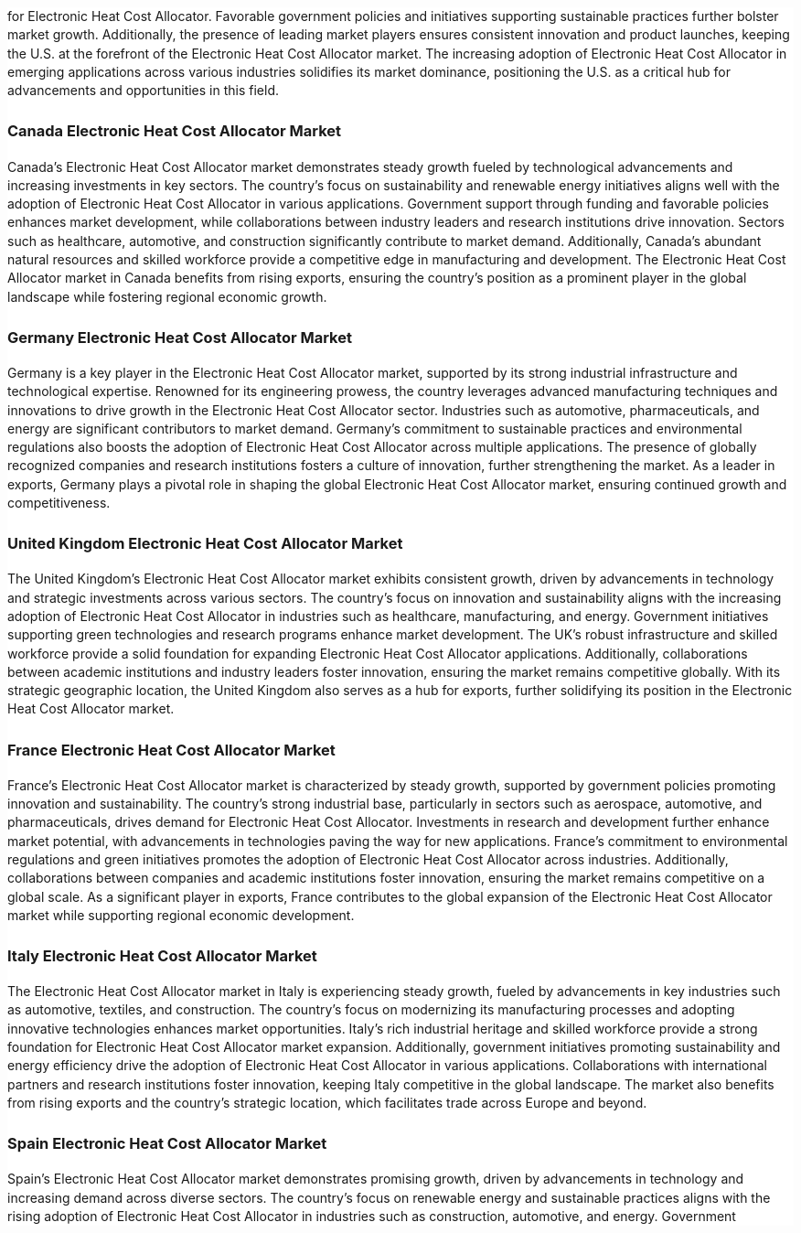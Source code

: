 for Electronic Heat Cost Allocator. Favorable government policies and initiatives supporting sustainable practices further bolster market growth. Additionally, the presence of leading market players ensures consistent innovation and product launches, keeping the U.S. at the forefront of the Electronic Heat Cost Allocator market. The increasing adoption of Electronic Heat Cost Allocator in emerging applications across various industries solidifies its market dominance, positioning the U.S. as a critical hub for advancements and opportunities in this field.</p><h3>Canada Electronic Heat Cost Allocator Market</h3><p>Canada&rsquo;s Electronic Heat Cost Allocator market demonstrates steady growth fueled by technological advancements and increasing investments in key sectors. The country&rsquo;s focus on sustainability and renewable energy initiatives aligns well with the adoption of Electronic Heat Cost Allocator in various applications. Government support through funding and favorable policies enhances market development, while collaborations between industry leaders and research institutions drive innovation. Sectors such as healthcare, automotive, and construction significantly contribute to market demand. Additionally, Canada&rsquo;s abundant natural resources and skilled workforce provide a competitive edge in manufacturing and development. The Electronic Heat Cost Allocator market in Canada benefits from rising exports, ensuring the country&rsquo;s position as a prominent player in the global landscape while fostering regional economic growth.</p><h3>Germany Electronic Heat Cost Allocator Market</h3><p>Germany is a key player in the Electronic Heat Cost Allocator market, supported by its strong industrial infrastructure and technological expertise. Renowned for its engineering prowess, the country leverages advanced manufacturing techniques and innovations to drive growth in the Electronic Heat Cost Allocator sector. Industries such as automotive, pharmaceuticals, and energy are significant contributors to market demand. Germany&rsquo;s commitment to sustainable practices and environmental regulations also boosts the adoption of Electronic Heat Cost Allocator across multiple applications. The presence of globally recognized companies and research institutions fosters a culture of innovation, further strengthening the market. As a leader in exports, Germany plays a pivotal role in shaping the global Electronic Heat Cost Allocator market, ensuring continued growth and competitiveness.</p><h3>United Kingdom Electronic Heat Cost Allocator Market</h3><p>The United Kingdom&rsquo;s Electronic Heat Cost Allocator market exhibits consistent growth, driven by advancements in technology and strategic investments across various sectors. The country&rsquo;s focus on innovation and sustainability aligns with the increasing adoption of Electronic Heat Cost Allocator in industries such as healthcare, manufacturing, and energy. Government initiatives supporting green technologies and research programs enhance market development. The UK&rsquo;s robust infrastructure and skilled workforce provide a solid foundation for expanding Electronic Heat Cost Allocator applications. Additionally, collaborations between academic institutions and industry leaders foster innovation, ensuring the market remains competitive globally. With its strategic geographic location, the United Kingdom also serves as a hub for exports, further solidifying its position in the Electronic Heat Cost Allocator market.</p><h3>France Electronic Heat Cost Allocator Market</h3><p>France&rsquo;s Electronic Heat Cost Allocator market is characterized by steady growth, supported by government policies promoting innovation and sustainability. The country&rsquo;s strong industrial base, particularly in sectors such as aerospace, automotive, and pharmaceuticals, drives demand for Electronic Heat Cost Allocator. Investments in research and development further enhance market potential, with advancements in technologies paving the way for new applications. France&rsquo;s commitment to environmental regulations and green initiatives promotes the adoption of Electronic Heat Cost Allocator across industries. Additionally, collaborations between companies and academic institutions foster innovation, ensuring the market remains competitive on a global scale. As a significant player in exports, France contributes to the global expansion of the Electronic Heat Cost Allocator market while supporting regional economic development.</p><h3>Italy Electronic Heat Cost Allocator Market</h3><p>The Electronic Heat Cost Allocator market in Italy is experiencing steady growth, fueled by advancements in key industries such as automotive, textiles, and construction. The country&rsquo;s focus on modernizing its manufacturing processes and adopting innovative technologies enhances market opportunities. Italy&rsquo;s rich industrial heritage and skilled workforce provide a strong foundation for Electronic Heat Cost Allocator market expansion. Additionally, government initiatives promoting sustainability and energy efficiency drive the adoption of Electronic Heat Cost Allocator in various applications. Collaborations with international partners and research institutions foster innovation, keeping Italy competitive in the global landscape. The market also benefits from rising exports and the country&rsquo;s strategic location, which facilitates trade across Europe and beyond.</p><h3>Spain Electronic Heat Cost Allocator Market</h3><p>Spain&rsquo;s Electronic Heat Cost Allocator market demonstrates promising growth, driven by advancements in technology and increasing demand across diverse sectors. The country&rsquo;s focus on renewable energy and sustainable practices aligns with the rising adoption of Electronic Heat Cost Allocator in industries such as construction, automotive, and energy. Government